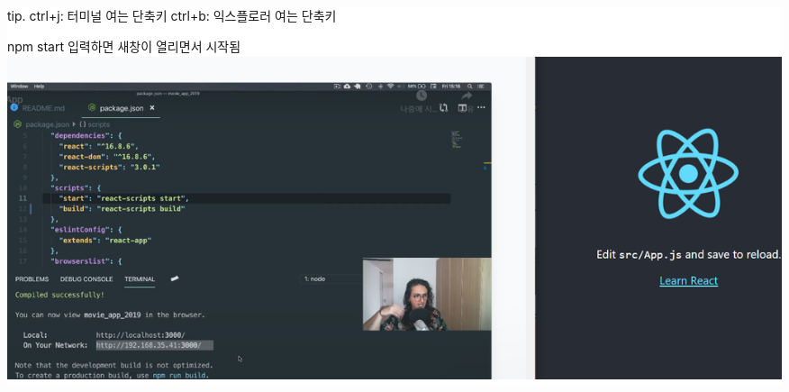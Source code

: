 tip. ctrl+j: 터미널 여는 단축키 ctrl+b: 익스플로러 여는 단축키

npm start 입력하면 새창이 열리면서 시작됨
![](2021-02-15-14-50-01.png)